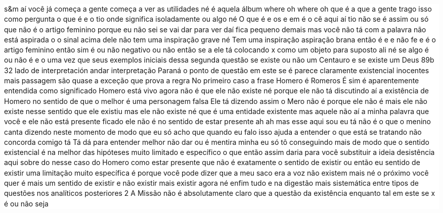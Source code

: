s&m aí você já começa a gente começa a
ver as utilidades né
é aquela álbum where oh where oh que é a
que a gente trago isso como pergunta o
que é e o tio onde significa
isoladamente ou algo né O que é e os e
em é o cê aqui aí tio não se é assim ou
só que não é o artigo feminino porque eu
não sei se vai dar para ver daí fica
pequeno demais mas você não tá com a
palavra não está aspirada o o sinal
acima dele não tem uma inspiração grave
né Tem uma inspiração aspiração brana
então é e e não fe e é o artigo feminino
então sim é ou não negativo ou não então
se a ele tá colocando x como um objeto
para suposto ali né se algo é ou não é
e o uma vez que seus exemplos iniciais
dessa segunda questão se existe ou não
um Centauro e se existe um Deus 89b 32
lado de interpretación andar
interpretação Paraná o ponto de questão
em este se é parece claramente
existencial inocentes mais passagem são
quase a exceção que prova a regra No
primeiro caso a frase Homero é Romeros É
sim é aparentemente entendida como
significado Homero está vivo agora não é
que ele não existe né porque ele não tá
discutindo aí a existência de Homero no
sentido de que o melhor é uma personagem
falsa Ele tá dizendo assim o Mero não é
porque ele não é mais ele não existe
nesse sentido que ele existiu mas ele
não existe né que é uma entidade
existente mas aquele não aí a minha
palavra que você
e ele não está presente ficado ele não é
no sentido de estar presente
ah ah mas esse aqui sou eu tá não é o
que o menino canta dizendo neste momento
de modo que eu só acho que quando eu
falo isso ajuda a entender o que está se
tratando não concorda comigo tá Tá dá
para entender melhor não dar ou é
mentira minha eu só tô conseguindo mais
de modo que o sentido existencial é na
melhor das hipóteses muito limitado e
específico o que então assim daria para
você substituir a ideia desistência aqui
sobre do nesse caso do Homero como estar
presente que não é exatamente o sentido
de existir ou então eu sentido de
existir uma limitação muito específica é
porque você pode dizer que a meu saco
era a voz não existem mais né o próximo
você quer é mais um sentido de existir e
não existir mais existir agora né enfim
tudo e na digestão mais sistemática
entre tipos de questões nos analíticos
posteriores 2 A Missão não é
absolutamente claro que a questão da
existência enquanto tal em este se x é
ou não seja